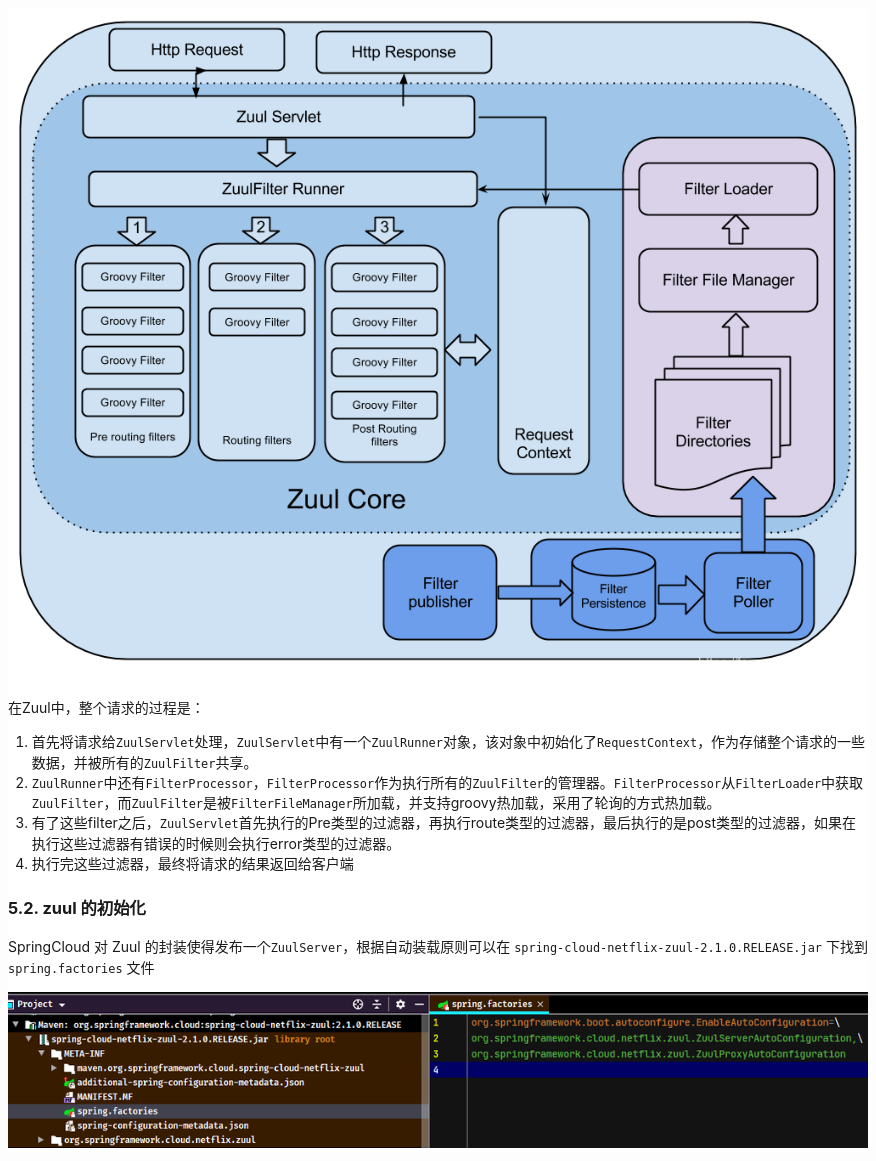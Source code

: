 ![](images/20201024141803070_6037.png)

在Zuul中，整个请求的过程是：

1. 首先将请求给`ZuulServlet`处理，`ZuulServlet`中有一个`ZuulRunner`对象，该对象中初始化了`RequestContext`，作为存储整个请求的一些数据，并被所有的`ZuulFilter`共享。
2. `ZuulRunner`中还有`FilterProcessor`，`FilterProcessor`作为执行所有的`ZuulFilter`的管理器。`FilterProcessor`从`FilterLoader`中获取`ZuulFilter`，而`ZuulFilter`是被`FilterFileManager`所加载，并支持groovy热加载，采用了轮询的方式热加载。
3. 有了这些filter之后，`ZuulServlet`首先执行的Pre类型的过滤器，再执行route类型的过滤器，最后执行的是post类型的过滤器，如果在执行这些过滤器有错误的时候则会执行error类型的过滤器。
4. 执行完这些过滤器，最终将请求的结果返回给客户端

### 5.2. zuul 的初始化

SpringCloud 对 Zuul 的封装使得发布一个`ZuulServer`，根据自动装载原则可以在 `spring-cloud-netflix-zuul-2.1.0.RELEASE.jar` 下找到 `spring.factories` 文件

![](images/20201024144431040_7136.png)

